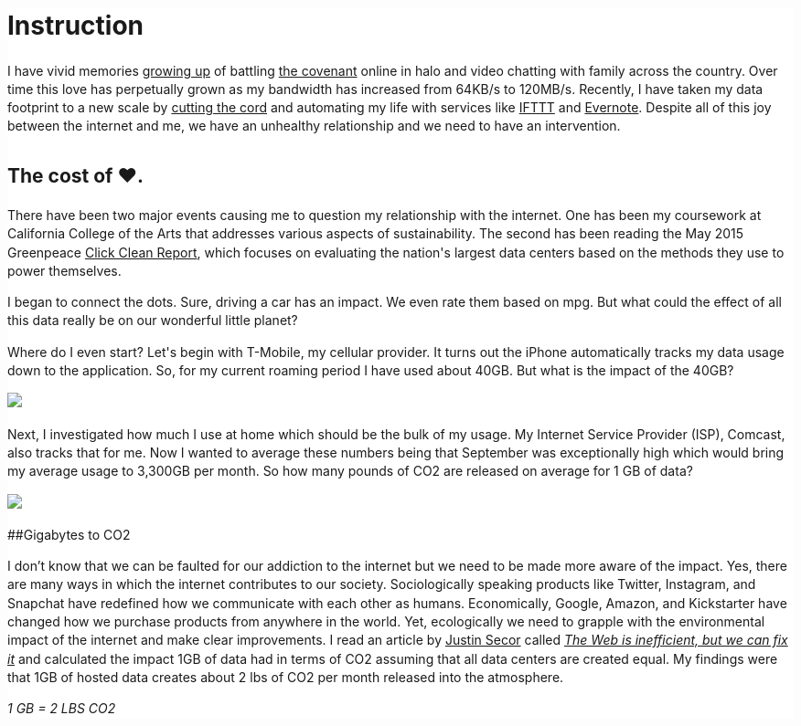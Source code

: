 # Instruction

I have vivid memories [growing up](https://www.youtube.com/watch?v=qkM6RJf15cg) of battling [the covenant](http://halo.wikia.com/wiki/Category:Covenant_Species) online in halo and video chatting with family across the country. Over time this love has perpetually grown as my bandwidth has increased from 64KB/s to 120MB/s. Recently, I have taken my data footprint to a new scale by [cutting the cord](http://www.theverge.com/a/online-tv-stream-price-guide) and automating my life with services like [IFTTT](https://ifttt.com/recipes) and [Evernote](https://evernote.com/?var=c). Despite all of this joy between the internet and me, we have an unhealthy relationship and we need to have an intervention.

## The cost of ♥️.

There have been two major events causing me to question my relationship with the internet. One has been my coursework at California College of the Arts that addresses various aspects of sustainability. The second has been reading the May 2015 Greenpeace [Click Clean Report](http://www.greenpeace.org/usa/global-warming/click-clean/#report), which focuses on evaluating the nation's largest data centers based on the methods they use to power themselves.

<iframe width="512px" height="315" src="https://www.youtube.com/embed/vOlDksjdATg" frameborder="0" allowfullscreen></iframe>

I began to connect the dots. Sure, driving a car has an impact. We even rate them based on mpg. But what could the effect of all this data really be on our wonderful little planet?

Where do I even start? Let's begin with T-Mobile, my cellular provider. It turns out the iPhone automatically tracks my data usage down to the application. So, for my current roaming period I have used about 40GB. But what is the impact of the 40GB?

![](/content/images/2016/04/Group.png)

Next, I investigated how much I use at home which should be the bulk of my usage. My Internet Service Provider (ISP), Comcast, also tracks that for me. Now I wanted to average these numbers being that September was exceptionally high which would bring my average usage to 3,300GB per month. So how many pounds of CO2 are released on average for 1 GB of data?

![](/content/images/2016/04/1-tWz-IGVO3o-If9JLkpeNhg.png)

##Gigabytes to CO2

I don’t know that we can be faulted for our addiction to the internet but we need to be made more aware of the impact. Yes, there are many ways in which the internet contributes to our society. Sociologically speaking products like Twitter, Instagram, and Snapchat have redefined how we communicate with each other as humans. Economically, Google, Amazon, and Kickstarter have changed how we purchase products from anywhere in the world. Yet, ecologically we need to grapple with the environmental impact of the internet and make clear improvements. I read an article by [Justin Secor](http://www.justinsecor.com/#/) called [*The Web is inefficient, but we can fix it*](https://medium.com/@secor/the-web-is-inefficient-but-we-can-fix-it-b64d9634e0b2#.wod3pvjuy) and calculated the impact 1GB of data had in terms of CO2 assuming that all data centers are created equal. My findings were that 1GB of hosted data creates about 2 lbs of CO2 per month released into the atmosphere.

*1 GB = 2 LBS CO2*
